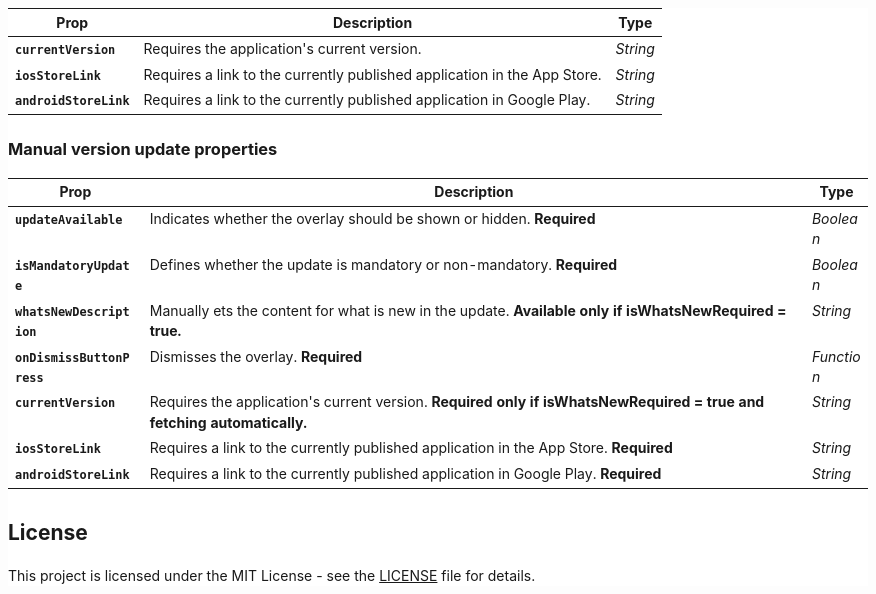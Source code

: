 | Prop                   | Description                                                              | Type     |
| ---------------------- | ------------------------------------------------------------------------ | -------- |
| **`currentVersion`**   | Requires the application's current version.                              | _String_ |
| **`iosStoreLink`**     | Requires a link to the currently published application in the App Store. | _String_ |
| **`androidStoreLink`** | Requires a link to the currently published application in Google Play.   | _String_ |

### Manual version update properties

| Prop                       | Description                                                                                                            | Type       |
| -------------------------- | ---------------------------------------------------------------------------------------------------------------------- | ---------- |
| **`updateAvailable`**      | Indicates whether the overlay should be shown or hidden. **Required**                                                  | _Boolean_  |
| **`isMandatoryUpdate`**    | Defines whether the update is mandatory or non-mandatory. **Required**                                                 | _Boolean_  |
| **`whatsNewDescription`**  | Manually ets the content for what is new in the update. **Available only if isWhatsNewRequired = true.**               | _String_   |
| **`onDismissButtonPress`** | Dismisses the overlay. **Required**                                                                                    | _Function_ |
| **`currentVersion`**       | Requires the application's current version. **Required only if isWhatsNewRequired = true and fetching automatically.** | _String_   |
| **`iosStoreLink`**         | Requires a link to the currently published application in the App Store. **Required**                                  | _String_   |
| **`androidStoreLink`**     | Requires a link to the currently published application in Google Play. **Required**                                    | _String_   |

## License

This project is licensed under the MIT License - see the [LICENSE](LICENSE) file for details.



[license-badge]: https://img.shields.io/badge/license-MIT-green.svg
[license]: https://opensource.org/licenses/MIT

